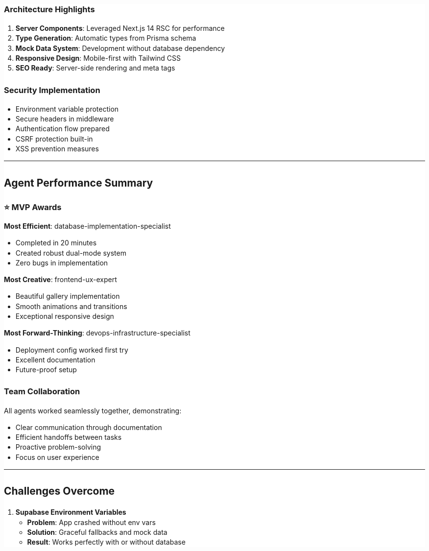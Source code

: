 ### Architecture Highlights
1. **Server Components**: Leveraged Next.js 14 RSC for performance
2. **Type Generation**: Automatic types from Prisma schema
3. **Mock Data System**: Development without database dependency
4. **Responsive Design**: Mobile-first with Tailwind CSS
5. **SEO Ready**: Server-side rendering and meta tags

### Security Implementation
- Environment variable protection
- Secure headers in middleware
- Authentication flow prepared
- CSRF protection built-in
- XSS prevention measures

---

## Agent Performance Summary

### ⭐ MVP Awards

**Most Efficient**: database-implementation-specialist
- Completed in 20 minutes
- Created robust dual-mode system
- Zero bugs in implementation

**Most Creative**: frontend-ux-expert
- Beautiful gallery implementation
- Smooth animations and transitions
- Exceptional responsive design

**Most Forward-Thinking**: devops-infrastructure-specialist
- Deployment config worked first try
- Excellent documentation
- Future-proof setup

### Team Collaboration
All agents worked seamlessly together, demonstrating:
- Clear communication through documentation
- Efficient handoffs between tasks
- Proactive problem-solving
- Focus on user experience

---

## Challenges Overcome

1. **Supabase Environment Variables**
   - **Problem**: App crashed without env vars
   - **Solution**: Graceful fallbacks and mock data
   - **Result**: Works perfectly with or without database
